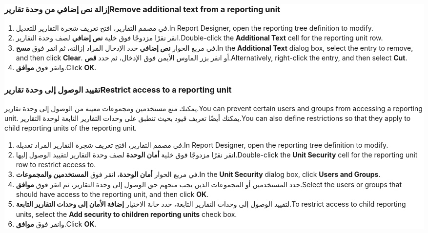 ### <a name="remove-additional-text-from-a-reporting-unit"></a><span data-ttu-id="4ef31-286">إزالة نص إضافي من وحدة تقارير</span><span class="sxs-lookup"><span data-stu-id="4ef31-286">Remove additional text from a reporting unit</span></span>

1. <span data-ttu-id="4ef31-287">في مصمم التقارير، افتح تعريف شجرة التقارير للتعديل.</span><span class="sxs-lookup"><span data-stu-id="4ef31-287">In Report Designer, open the reporting tree definition to modify.</span></span>
2. <span data-ttu-id="4ef31-288">انقر نقرًا مزدوجًا فوق خلية **نص إضافي** لصف وحدة التقارير.</span><span class="sxs-lookup"><span data-stu-id="4ef31-288">Double-click the **Additional Text** cell for the reporting unit row.</span></span>
3. <span data-ttu-id="4ef31-289">في مربع الحوار **نص إضافي** حدد الإدخال المراد إزالته، ثم انقر فوق **مسح**.</span><span class="sxs-lookup"><span data-stu-id="4ef31-289">In the **Additional Text** dialog box, select the entry to remove, and then click **Clear**.</span></span> <span data-ttu-id="4ef31-290">أو انقر بزر الماوس الأيمن فوق الإدخال، ثم حدد **قص**.</span><span class="sxs-lookup"><span data-stu-id="4ef31-290">Alternatively, right-click the entry, and then select **Cut**.</span></span>
4. <span data-ttu-id="4ef31-291">وانقر فوق **موافق**.</span><span class="sxs-lookup"><span data-stu-id="4ef31-291">Click **OK**.</span></span>

### <a name="restrict-access-to-a-reporting-unit"></a><span data-ttu-id="4ef31-292">تقييد الوصول إلى وحدة تقارير</span><span class="sxs-lookup"><span data-stu-id="4ef31-292">Restrict access to a reporting unit</span></span>

<span data-ttu-id="4ef31-293">يمكنك منع مستخدمين ومجموعات معينة من الوصول إلى وحدة تقارير.</span><span class="sxs-lookup"><span data-stu-id="4ef31-293">You can prevent certain users and groups from accessing a reporting unit.</span></span> <span data-ttu-id="4ef31-294">يمكنك أيضًا تعريف قيود بحيث تنطبق على وحدات التقارير التابعة لوحدة التقارير.</span><span class="sxs-lookup"><span data-stu-id="4ef31-294">You can also define restrictions so that they apply to child reporting units of the reporting unit.</span></span>

1. <span data-ttu-id="4ef31-295">في مصمم التقارير، افتح تعريف شجرة التقارير المراد تعديله.</span><span class="sxs-lookup"><span data-stu-id="4ef31-295">In Report Designer, open the reporting tree definition to modify.</span></span>
2. <span data-ttu-id="4ef31-296">انقر نقرًا مزدوجًا فوق خلية **أمان الوحدة** لصف وحدة التقارير لتقييد الوصول إليها.</span><span class="sxs-lookup"><span data-stu-id="4ef31-296">Double-click the **Unit Security** cell for the reporting unit row to restrict access to.</span></span>
3. <span data-ttu-id="4ef31-297">في مربع الحوار **أمان الوحدة**، انقر فوق **المستخدمين والمجموعات**.</span><span class="sxs-lookup"><span data-stu-id="4ef31-297">In the **Unit Security** dialog box, click **Users and Groups**.</span></span>
4. <span data-ttu-id="4ef31-298">حدد المستخدمين أو المجموعات الذين يجب منحهم حق الوصول إلى وحدة التقارير، ثم انقر فوق **موافق**.</span><span class="sxs-lookup"><span data-stu-id="4ef31-298">Select the users or groups that should have access to the reporting unit, and then click **OK**.</span></span>
5. <span data-ttu-id="4ef31-299">لتقييد الوصول إلى وحدات التقارير التابعة، حدد خانة الاختيار **إضافة الأمان إلى وحدات التقارير التابعة**.</span><span class="sxs-lookup"><span data-stu-id="4ef31-299">To restrict access to child reporting units, select the **Add security to children reporting units** check box.</span></span>
6. <span data-ttu-id="4ef31-300">وانقر فوق **موافق**.</span><span class="sxs-lookup"><span data-stu-id="4ef31-300">Click **OK**.</span></span>
